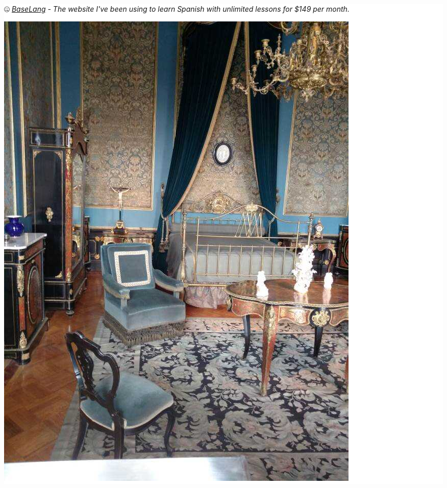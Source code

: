 🤐 <i><a href="https://baselang.com/signup/?referral=me%40elyserobinson.com" target="_blank" rel="noopener noreferrer">BaseLang</a> - The website I've been using to learn Spanish with unlimited lessons for $149 per month.</i><br>

<picture>
  <source srcset="/img/castle (133).webp" type="image/webp">
  <source srcset="/img/castle (133).jpg" type="image/jpeg">
<img src="/img/castle (133).jpg">
</picture>
<br>

